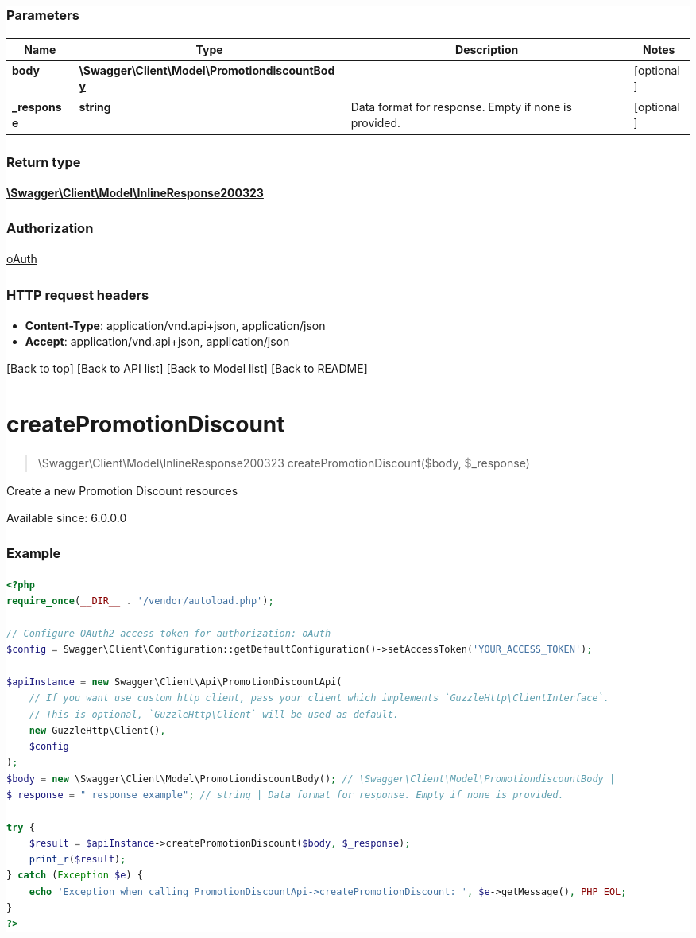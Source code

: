 ### Parameters

Name | Type | Description  | Notes
------------- | ------------- | ------------- | -------------
 **body** | [**\Swagger\Client\Model\PromotiondiscountBody**](../Model/PromotiondiscountBody.md)|  | [optional]
 **_response** | **string**| Data format for response. Empty if none is provided. | [optional]

### Return type

[**\Swagger\Client\Model\InlineResponse200323**](../Model/InlineResponse200323.md)

### Authorization

[oAuth](../../README.md#oAuth)

### HTTP request headers

 - **Content-Type**: application/vnd.api+json, application/json
 - **Accept**: application/vnd.api+json, application/json

[[Back to top]](#) [[Back to API list]](../../README.md#documentation-for-api-endpoints) [[Back to Model list]](../../README.md#documentation-for-models) [[Back to README]](../../README.md)

# **createPromotionDiscount**
> \Swagger\Client\Model\InlineResponse200323 createPromotionDiscount($body, $_response)

Create a new Promotion Discount resources

Available since: 6.0.0.0

### Example
```php
<?php
require_once(__DIR__ . '/vendor/autoload.php');

// Configure OAuth2 access token for authorization: oAuth
$config = Swagger\Client\Configuration::getDefaultConfiguration()->setAccessToken('YOUR_ACCESS_TOKEN');

$apiInstance = new Swagger\Client\Api\PromotionDiscountApi(
    // If you want use custom http client, pass your client which implements `GuzzleHttp\ClientInterface`.
    // This is optional, `GuzzleHttp\Client` will be used as default.
    new GuzzleHttp\Client(),
    $config
);
$body = new \Swagger\Client\Model\PromotiondiscountBody(); // \Swagger\Client\Model\PromotiondiscountBody | 
$_response = "_response_example"; // string | Data format for response. Empty if none is provided.

try {
    $result = $apiInstance->createPromotionDiscount($body, $_response);
    print_r($result);
} catch (Exception $e) {
    echo 'Exception when calling PromotionDiscountApi->createPromotionDiscount: ', $e->getMessage(), PHP_EOL;
}
?>
```
